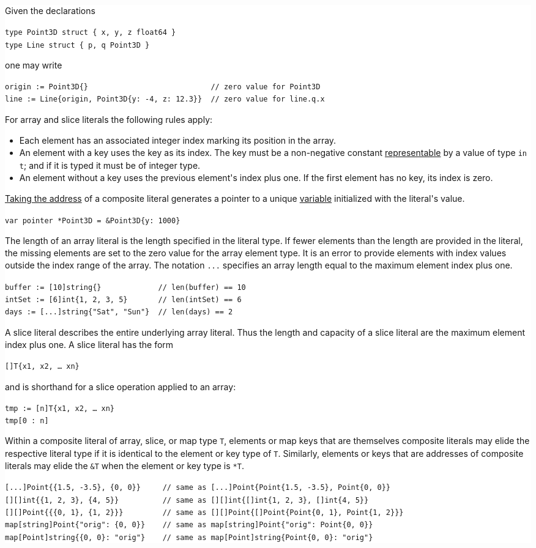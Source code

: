 Given the declarations

    type Point3D struct { x, y, z float64 }
    type Line struct { p, q Point3D }

one may
    write

    origin := Point3D{}                            // zero value for Point3D
    line := Line{origin, Point3D{y: -4, z: 12.3}}  // zero value for line.q.x

For array and slice literals the following rules apply:

  - Each element has an associated integer index marking its position in
    the array.
  - An element with a key uses the key as its index. The key must be a
    non-negative constant [representable](#Representability) by a value
    of type `int`; and if it is typed it must be of integer type.
  - An element without a key uses the previous element's index plus one.
    If the first element has no key, its index is zero.

[Taking the address](#Address-operators) of a composite literal
generates a pointer to a unique [variable](#Variables) initialized with
the literal's value.

    var pointer *Point3D = &Point3D{y: 1000}

The length of an array literal is the length specified in the literal
type. If fewer elements than the length are provided in the literal, the
missing elements are set to the zero value for the array element type.
It is an error to provide elements with index values outside the index
range of the array. The notation `...` specifies an array length equal
to the maximum element index plus one.

    buffer := [10]string{}             // len(buffer) == 10
    intSet := [6]int{1, 2, 3, 5}       // len(intSet) == 6
    days := [...]string{"Sat", "Sun"}  // len(days) == 2

A slice literal describes the entire underlying array literal. Thus the
length and capacity of a slice literal are the maximum element index
plus one. A slice literal has the form

    []T{x1, x2, … xn}

and is shorthand for a slice operation applied to an array:

    tmp := [n]T{x1, x2, … xn}
    tmp[0 : n]

Within a composite literal of array, slice, or map type `T`, elements or
map keys that are themselves composite literals may elide the respective
literal type if it is identical to the element or key type of `T`.
Similarly, elements or keys that are addresses of composite literals may
elide the `&T` when the element or key type is
    `*T`.

    [...]Point{{1.5, -3.5}, {0, 0}}     // same as [...]Point{Point{1.5, -3.5}, Point{0, 0}}
    [][]int{{1, 2, 3}, {4, 5}}          // same as [][]int{[]int{1, 2, 3}, []int{4, 5}}
    [][]Point{{{0, 1}, {1, 2}}}         // same as [][]Point{[]Point{Point{0, 1}, Point{1, 2}}}
    map[string]Point{"orig": {0, 0}}    // same as map[string]Point{"orig": Point{0, 0}}
    map[Point]string{{0, 0}: "orig"}    // same as map[Point]string{Point{0, 0}: "orig"}
    